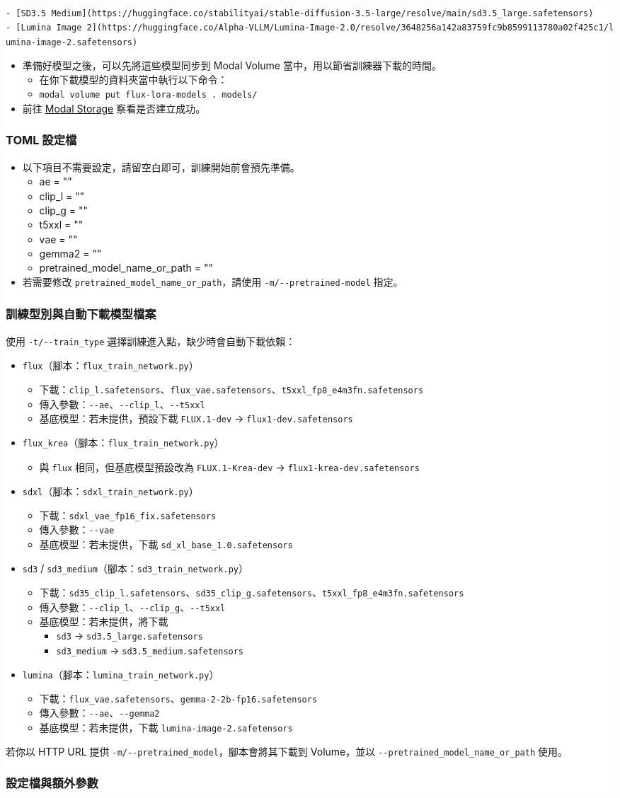     - [SD3.5 Medium](https://huggingface.co/stabilityai/stable-diffusion-3.5-large/resolve/main/sd3.5_large.safetensors)
    - [Lumina Image 2](https://huggingface.co/Alpha-VLLM/Lumina-Image-2.0/resolve/3648256a142a83759fc9b8599113780a02f425c1/lumina-image-2.safetensors)
- 準備好模型之後，可以先將這些模型同步到 Modal Volume 當中，用以節省訓練器下載的時間。
  - 在你下載模型的資料夾當中執行以下命令：
  - `modal volume put flux-lora-models . models/`
- 前往 [Modal Storage](https://modal.com/storage) 察看是否建立成功。

### TOML 設定檔

- 以下項目不需要設定，請留空白即可，訓練開始前會預先準備。
  - ae = ""
  - clip_l = ""
  - clip_g = ""
  - t5xxl = ""
  - vae = ""
  - gemma2 = ""
  - pretrained_model_name_or_path = ""
- 若需要修改 `pretrained_model_name_or_path`，請使用 `-m/--pretrained-model` 指定。

### 訓練型別與自動下載模型檔案

使用 `-t/--train_type` 選擇訓練進入點，缺少時會自動下載依賴：

- `flux`（腳本：`flux_train_network.py`）
  - 下載：`clip_l.safetensors`、`flux_vae.safetensors`、`t5xxl_fp8_e4m3fn.safetensors`
  - 傳入參數：`--ae`、`--clip_l`、`--t5xxl`
  - 基底模型：若未提供，預設下載 `FLUX.1-dev` → `flux1-dev.safetensors`

- `flux_krea`（腳本：`flux_train_network.py`）
  - 與 `flux` 相同，但基底模型預設改為 `FLUX.1-Krea-dev` → `flux1-krea-dev.safetensors`

- `sdxl`（腳本：`sdxl_train_network.py`）
  - 下載：`sdxl_vae_fp16_fix.safetensors`
  - 傳入參數：`--vae`
  - 基底模型：若未提供，下載 `sd_xl_base_1.0.safetensors`

- `sd3` / `sd3_medium`（腳本：`sd3_train_network.py`）
  - 下載：`sd35_clip_l.safetensors`、`sd35_clip_g.safetensors`、`t5xxl_fp8_e4m3fn.safetensors`
  - 傳入參數：`--clip_l`、`--clip_g`、`--t5xxl`
  - 基底模型：若未提供，將下載
    - `sd3` → `sd3.5_large.safetensors`
    - `sd3_medium` → `sd3.5_medium.safetensors`

- `lumina`（腳本：`lumina_train_network.py`）
  - 下載：`flux_vae.safetensors`、`gemma-2-2b-fp16.safetensors`
  - 傳入參數：`--ae`、`--gemma2`
  - 基底模型：若未提供，下載 `lumina-image-2.safetensors`

若你以 HTTP URL 提供 `-m/--pretrained_model`，腳本會將其下載到 Volume，並以 `--pretrained_model_name_or_path` 使用。

### 設定檔與額外參數

